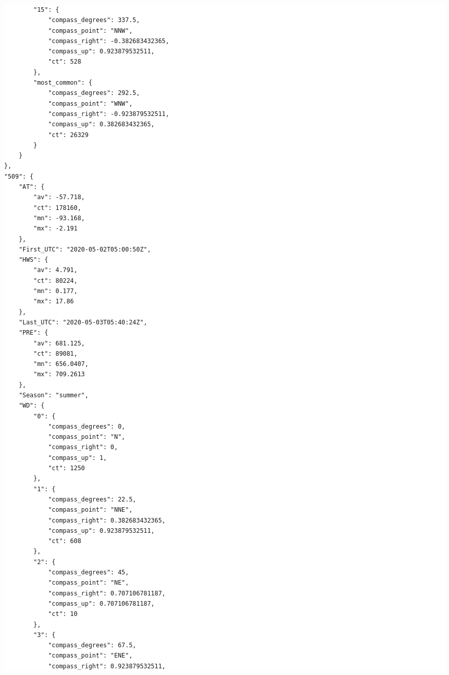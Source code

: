             "15": {
                "compass_degrees": 337.5,
                "compass_point": "NNW",
                "compass_right": -0.382683432365,
                "compass_up": 0.923879532511,
                "ct": 528
            },
            "most_common": {
                "compass_degrees": 292.5,
                "compass_point": "WNW",
                "compass_right": -0.923879532511,
                "compass_up": 0.382683432365,
                "ct": 26329
            }
        }
    },
    "509": {
        "AT": {
            "av": -57.718,
            "ct": 178160,
            "mn": -93.168,
            "mx": -2.191
        },
        "First_UTC": "2020-05-02T05:00:50Z",
        "HWS": {
            "av": 4.791,
            "ct": 80224,
            "mn": 0.177,
            "mx": 17.86
        },
        "Last_UTC": "2020-05-03T05:40:24Z",
        "PRE": {
            "av": 681.125,
            "ct": 89081,
            "mn": 656.0407,
            "mx": 709.2613
        },
        "Season": "summer",
        "WD": {
            "0": {
                "compass_degrees": 0,
                "compass_point": "N",
                "compass_right": 0,
                "compass_up": 1,
                "ct": 1250
            },
            "1": {
                "compass_degrees": 22.5,
                "compass_point": "NNE",
                "compass_right": 0.382683432365,
                "compass_up": 0.923879532511,
                "ct": 608
            },
            "2": {
                "compass_degrees": 45,
                "compass_point": "NE",
                "compass_right": 0.707106781187,
                "compass_up": 0.707106781187,
                "ct": 10
            },
            "3": {
                "compass_degrees": 67.5,
                "compass_point": "ENE",
                "compass_right": 0.923879532511,